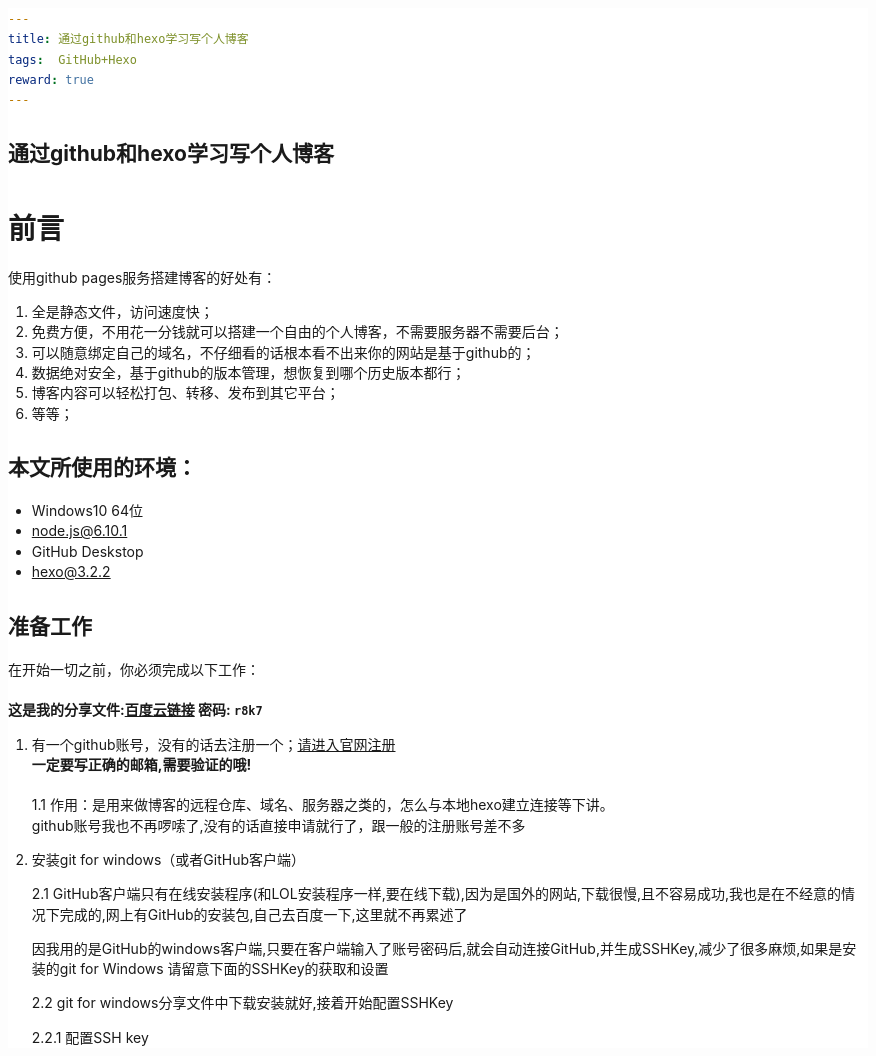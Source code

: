 ```yaml
---
title: 通过github和hexo学习写个人博客
tags:  GitHub+Hexo
reward: true
---
```



## **通过github和hexo学习写个人博客**


# 前言

使用github pages服务搭建博客的好处有：

1. 全是静态文件，访问速度快；
2. 免费方便，不用花一分钱就可以搭建一个自由的个人博客，不需要服务器不需要后台；
3. 可以随意绑定自己的域名，不仔细看的话根本看不出来你的网站是基于github的；
4. 数据绝对安全，基于github的版本管理，想恢复到哪个历史版本都行；
5. 博客内容可以轻松打包、转移、发布到其它平台；
6. 等等；

## 本文所使用的环境：

* Windows10 64位
* node.js@6.10.1
* GitHub Deskstop
* hexo@3.2.2



## 准备工作

在开始一切之前，你必须完成以下工作：<br><br>
**这是我的分享文件:[百度云链接](https://pan.baidu.com/s/1hszHadu)  密码: `r8k7`**

1. 有一个github账号，没有的话去注册一个；[请进入官网注册](https://github.com/)<br>
	**一定要写正确的邮箱,需要验证的哦!**<br><br>
  1.1 作用：是用来做博客的远程仓库、域名、服务器之类的，怎么与本地hexo建立连接等下讲。<br>
 	  github账号我也不再啰嗦了,没有的话直接申请就行了，跟一般的注册账号差不多

2. 安装git for windows（或者GitHub客户端）<br>

	2.1 GitHub客户端只有在线安装程序(和LOL安装程序一样,要在线下载),因为是国外的网站,下载很慢,且不容易成功,我也是在不经意的情况下完成的,网上有GitHub的安装包,自己去百度一下,这里就不再累述了

	因我用的是GitHub的windows客户端,只要在客户端输入了账号密码后,就会自动连接GitHub,并生成SSHKey,减少了很多麻烦,如果是安装的git for Windows 请留意下面的SSHKey的获取和设置<br>

    2.2 git for windows分享文件中下载安装就好,接着开始配置SSHKey<br>


	2.2.1 配置SSH key
